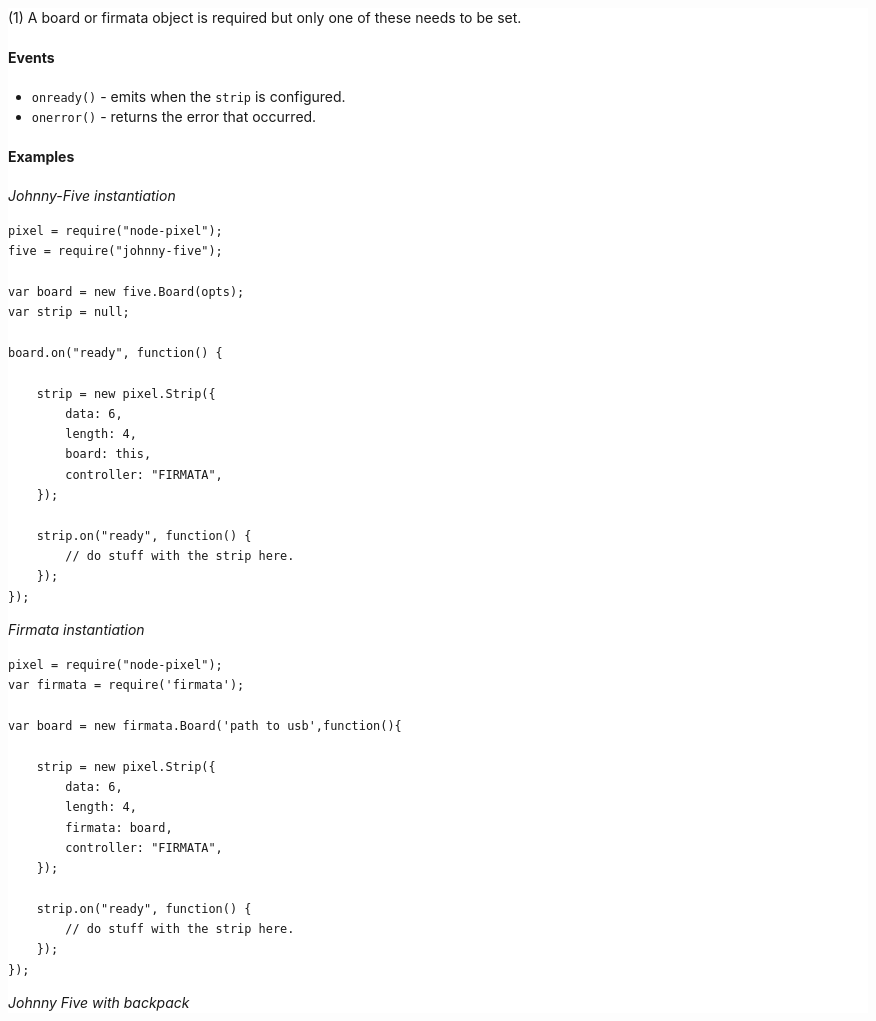 (1) A board or firmata object is required but only one of these needs to be set.

#### Events

* `onready()` -  emits when the `strip` is configured. 
* `onerror()` - returns the error that occurred.

#### Examples

_Johnny-Five instantiation_

```
pixel = require("node-pixel");
five = require("johnny-five");

var board = new five.Board(opts);
var strip = null;

board.on("ready", function() {

    strip = new pixel.Strip({
        data: 6,
        length: 4,
        board: this,
        controller: "FIRMATA",
    });

    strip.on("ready", function() {
        // do stuff with the strip here.
    });
});
```

_Firmata instantiation_

```
pixel = require("node-pixel");
var firmata = require('firmata');

var board = new firmata.Board('path to usb',function(){
    
    strip = new pixel.Strip({
        data: 6,
        length: 4,
        firmata: board,
        controller: "FIRMATA",
    });

    strip.on("ready", function() {
        // do stuff with the strip here.
    });
});  
```

_Johnny Five with backpack_
